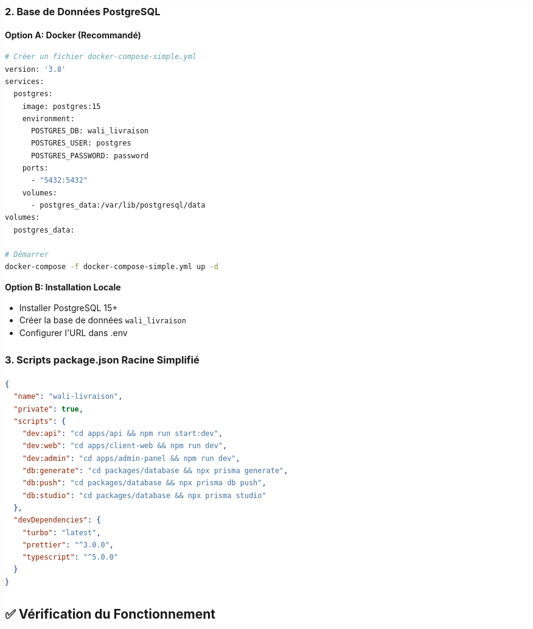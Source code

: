 ### 2. Base de Données PostgreSQL

**Option A: Docker (Recommandé)**
```bash
# Créer un fichier docker-compose-simple.yml
version: '3.8'
services:
  postgres:
    image: postgres:15
    environment:
      POSTGRES_DB: wali_livraison
      POSTGRES_USER: postgres
      POSTGRES_PASSWORD: password
    ports:
      - "5432:5432"
    volumes:
      - postgres_data:/var/lib/postgresql/data
volumes:
  postgres_data:

# Démarrer
docker-compose -f docker-compose-simple.yml up -d
```

**Option B: Installation Locale**
- Installer PostgreSQL 15+
- Créer la base de données `wali_livraison`
- Configurer l'URL dans .env

### 3. Scripts package.json Racine Simplifié
```json
{
  "name": "wali-livraison",
  "private": true,
  "scripts": {
    "dev:api": "cd apps/api && npm run start:dev",
    "dev:web": "cd apps/client-web && npm run dev",
    "dev:admin": "cd apps/admin-panel && npm run dev",
    "db:generate": "cd packages/database && npx prisma generate",
    "db:push": "cd packages/database && npx prisma db push",
    "db:studio": "cd packages/database && npx prisma studio"
  },
  "devDependencies": {
    "turbo": "latest",
    "prettier": "^3.0.0",
    "typescript": "^5.0.0"
  }
}
```

## ✅ Vérification du Fonctionnement
